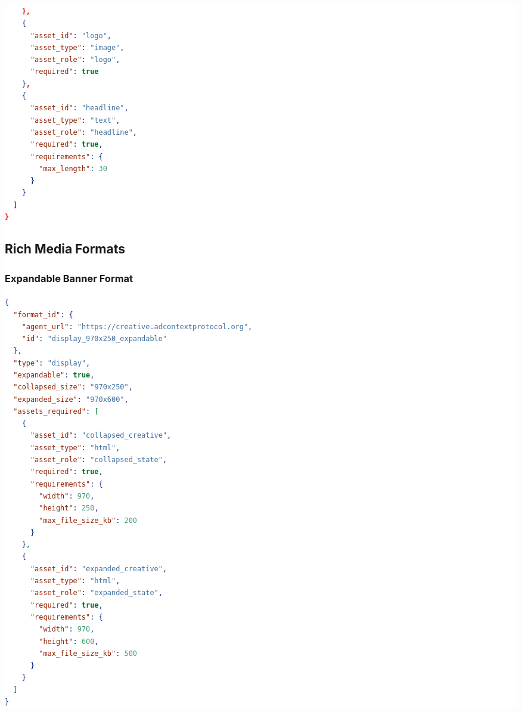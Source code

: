 ```json
    },
    {
      "asset_id": "logo",
      "asset_type": "image",
      "asset_role": "logo",
      "required": true
    },
    {
      "asset_id": "headline",
      "asset_type": "text",
      "asset_role": "headline",
      "required": true,
      "requirements": {
        "max_length": 30
      }
    }
  ]
}
```

## Rich Media Formats

### Expandable Banner Format

```json
{
  "format_id": {
    "agent_url": "https://creative.adcontextprotocol.org",
    "id": "display_970x250_expandable"
  },
  "type": "display",
  "expandable": true,
  "collapsed_size": "970x250",
  "expanded_size": "970x600",
  "assets_required": [
    {
      "asset_id": "collapsed_creative",
      "asset_type": "html",
      "asset_role": "collapsed_state",
      "required": true,
      "requirements": {
        "width": 970,
        "height": 250,
        "max_file_size_kb": 200
      }
    },
    {
      "asset_id": "expanded_creative",
      "asset_type": "html",
      "asset_role": "expanded_state",
      "required": true,
      "requirements": {
        "width": 970,
        "height": 600,
        "max_file_size_kb": 500
      }
    }
  ]
}
```
